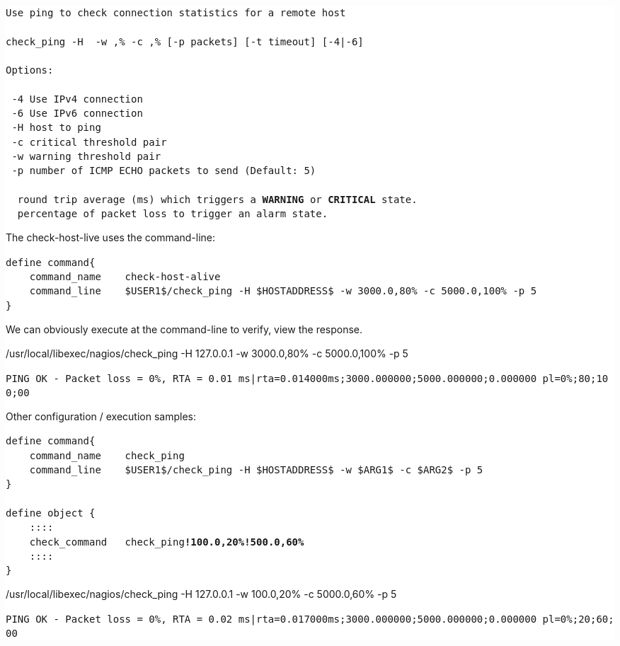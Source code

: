 <pre class="manpage">
Use ping to check connection statistics for a remote host

check_ping -H <host_address> -w <wrta>,<wpl>% -c <crta>,<cpl>% [-p packets] [-t timeout] [-4|-6]

Options:

 -4 Use IPv4 connection
 -6 Use IPv6 connection
 -H host to ping
 -c critical threshold pair
 -w warning threshold pair
 -p number of ICMP ECHO packets to send (Default: 5)
 
 <rta> round trip average (ms) which triggers a <strong>WARNING</strong> or <strong>CRITICAL</strong> state.
 <pl> percentage of packet loss to trigger an alarm state.
</pre>

The check-host-live uses the command-line:

<pre class="config-file">
define command{
	command_name 	check-host-alive
	command_line	$USER1$/check_ping -H $HOSTADDRESS$ -w 3000.0,80% -c 5000.0,100% -p 5
}
</pre>

We can obviously execute at the command-line to verify, view the response.


/usr/local/libexec/nagios/check_ping -H 127.0.0.1 -w 3000.0,80% -c 5000.0,100% -p 5

<pre class="screen-output">
PING OK - Packet loss = 0%, RTA = 0.01 ms|rta=0.014000ms;3000.000000;5000.000000;0.000000 pl=0%;80;100;00
</pre>

Other configuration / execution samples:

<pre class="config-file">
define command{
	command_name	check_ping
	command_line	$USER1$/check_ping -H $HOSTADDRESS$ -w $ARG1$ -c $ARG2$ -p 5
}

define object {
	::::
	check_command	check_ping<strong>!100.0,20%!500.0,60%</strong>
	::::
}
</pre>


/usr/local/libexec/nagios/check_ping -H 127.0.0.1 -w 100.0,20% -c 5000.0,60% -p 5

<pre class="screen-output">
PING OK - Packet loss = 0%, RTA = 0.02 ms|rta=0.017000ms;3000.000000;5000.000000;0.000000 pl=0%;20;60;00
</pre>
